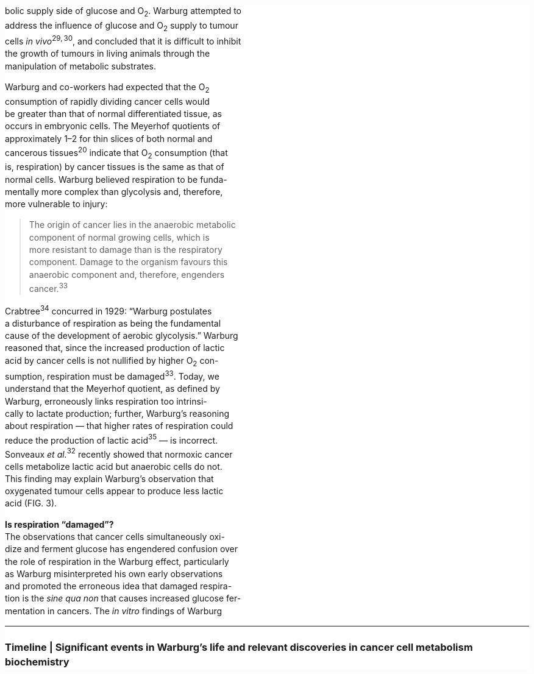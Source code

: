 bolic supply side of glucose and O$_{2}$. Warburg attempted to  
address the influence of glucose and O$_{2}$ supply to tumour  
cells *in vivo*$^{29,30}$, and concluded that it is difficult to inhibit  
the growth of tumours in living animals through the  
manipulation of metabolic substrates.  

Warburg and co-workers had expected that the O$_{2}$  
consumption of rapidly dividing cancer cells would  
be greater than that of normal differentiated tissue, as  
occurs in embryonic cells. The Meyerhof quotients of  
approximately 1–2 for thin slices of both normal and  
cancerous tissues$^{20}$ indicate that O$_{2}$ consumption (that  
is, respiration) by cancer tissues is the same as that of  
normal cells. Warburg believed respiration to be funda-  
mentally more complex than glycolysis and, therefore,  
more vulnerable to injury:  

> The origin of cancer lies in the anaerobic metabolic  
> component of normal growing cells, which is  
> more resistant to damage than is the respiratory  
> component. Damage to the organism favours this  
> anaerobic component and, therefore, engenders  
> cancer.$^{33}$  

Crabtree$^{34}$ concurred in 1929: “Warburg postulates  
a disturbance of respiration as being the fundamental  
cause of the development of aerobic glycolysis.” Warburg  
reasoned that, since the increased production of lactic  
acid by cancer cells is not nullified by higher O$_{2}$ con-  
sumption, respiration must be damaged$^{33}$. Today, we  
understand that the Meyerhof quotient, as defined by  
Warburg, erroneously links respiration too intrinsi-  
cally to lactate production; further, Warburg’s reasoning  
about respiration — that higher rates of respiration could  
reduce the production of lactic acid$^{35}$ — is incorrect.  
Sonveaux *et al.*$^{32}$ recently showed that normoxic cancer  
cells metabolize lactic acid but anaerobic cells do not.  
This finding may explain Warburg’s observation that  
oxygenated tumour cells appear to produce less lactic  
acid (FIG. 3).  

**Is respiration “damaged”?**  
The observations that cancer cells simultaneously oxi-  
dize and ferment glucose has engendered confusion over  
the role of respiration in the Warburg effect, particularly  
as Warburg misinterpreted his own early observations  
and promoted the erroneous idea that damaged respira-  
tion is the *sine qua non* that causes increased glucose fer-  
mentation in cancers. The *in vitro* findings of Warburg  

---

### Timeline | Significant events in Warburg’s life and relevant discoveries in cancer cell metabolism biochemistry
